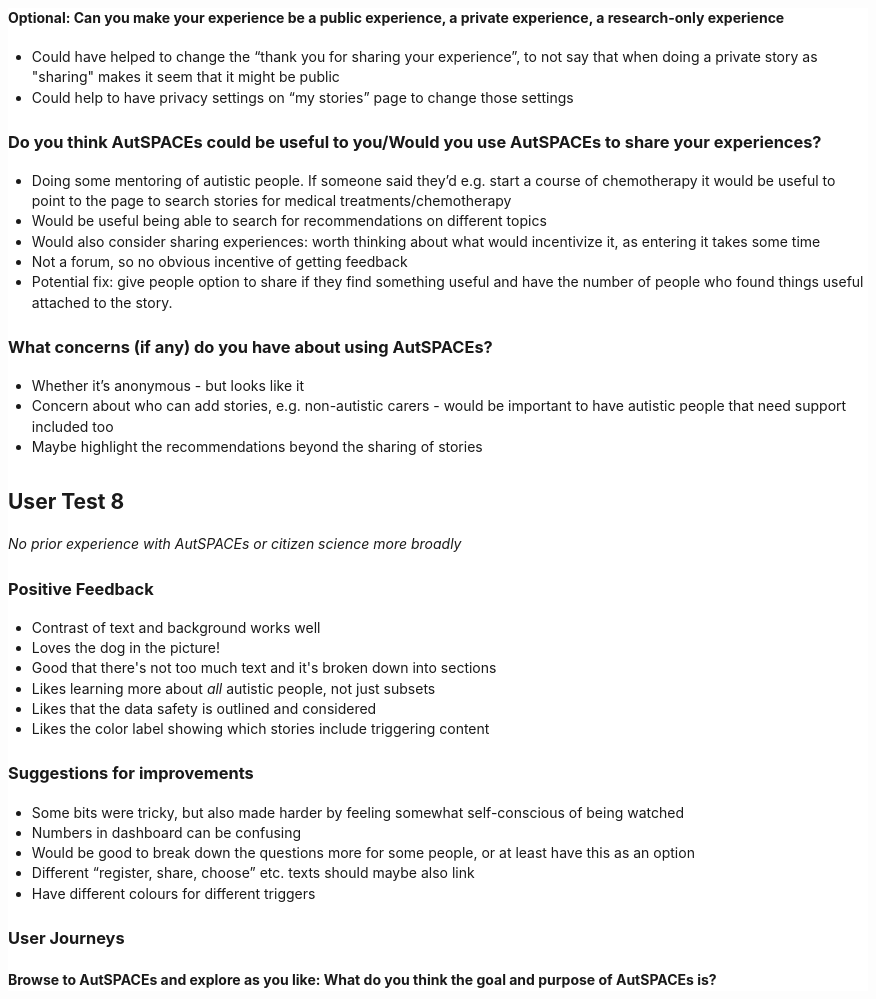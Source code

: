 #### Optional: Can you make your experience be a public experience, a private experience, a research-only experience 

* Could have helped to change the “thank you for sharing your experience”, to not say that when doing a private story as "sharing" makes it seem that it might be public
* Could help to have privacy settings on “my stories” page to change those settings 

### Do you think AutSPACEs could be useful to you/Would you use AutSPACEs to share your experiences? 

* Doing some mentoring of autistic people. If someone said they’d e.g. start a course of chemotherapy it would be useful to point to the page to search stories for medical treatments/chemotherapy 
* Would be useful being able to search for recommendations on different topics 
* Would also consider sharing experiences: worth thinking about what would incentivize it, as entering it takes some time
* Not a forum, so no obvious incentive of getting feedback 
* Potential fix: give people option to share if they find something useful and have the number of people who found things useful attached to the story.

### What concerns (if any) do you have about using AutSPACEs? 

* Whether it’s anonymous - but looks like it
* Concern about who can add stories, e.g. non-autistic carers - would be important to have autistic people that need support included too
* Maybe highlight the recommendations beyond the sharing of stories 

## User Test 8

*No prior experience with AutSPACEs or citizen science more broadly*

### Positive Feedback

* Contrast of text and background works well 
* Loves the dog in the picture! 
* Good that there's not too much text and it's broken down into sections
* Likes learning more about _all_ autistic people, not just subsets
* Likes that the data safety is outlined and considered
* Likes the color label showing which stories include triggering content 

### Suggestions for improvements

* Some bits were tricky, but also made harder by feeling somewhat self-conscious of being watched 
* Numbers in dashboard can be confusing
* Would be good to break down the questions more for some people, or at least have this as an option
* Different “register, share, choose” etc. texts should maybe also link
* Have different colours for different triggers 

### User Journeys

#### Browse to AutSPACEs and explore as you like: What do you think the goal and purpose of AutSPACEs is? 
